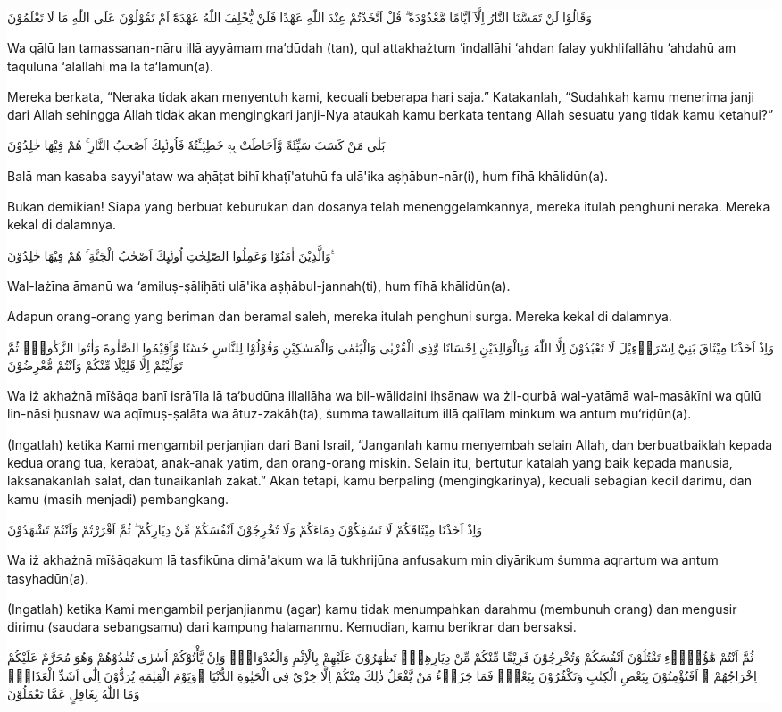وَقَالُوْا لَنْ تَمَسَّنَا النَّارُ اِلَّآ اَيَّامًا مَّعْدُوْدَةً ۗ قُلْ اَتَّخَذْتُمْ عِنْدَ اللّٰهِ عَهْدًا فَلَنْ يُّخْلِفَ اللّٰهُ عَهْدَهٗٓ اَمْ تَقُوْلُوْنَ عَلَى اللّٰهِ مَا لَا تَعْلَمُوْنَ

Wa qālū lan tamassanan-nāru illā ayyāmam ma‘dūdah (tan), qul attakhażtum ‘indallāhi ‘ahdan falay yukhlifallāhu ‘ahdahū am taqūlūna ‘alallāhi mā lā ta‘lamūn(a).

Mereka berkata, “Neraka tidak akan menyentuh kami, kecuali beberapa hari saja.” Katakanlah, “Sudahkah kamu menerima janji dari Allah sehingga Allah tidak akan mengingkari janji-Nya ataukah kamu berkata tentang Allah sesuatu yang tidak kamu ketahui?”

بَلٰى مَنْ كَسَبَ سَيِّئَةً وَّاَحَاطَتْ بِهٖ خَطِيْۤـَٔتُهٗ فَاُولٰۤىِٕكَ اَصْحٰبُ النَّارِ ۚ هُمْ فِيْهَا خٰلِدُوْنَ

Balā man kasaba sayyi'ataw wa aḥāṭat bihī khaṭī'atuhū fa ulā'ika aṣḥābun-nār(i), hum fīhā khālidūn(a).

Bukan demikian! Siapa yang berbuat keburukan dan dosanya telah menenggelamkannya, mereka itulah penghuni neraka. Mereka kekal di dalamnya.

وَالَّذِيْنَ اٰمَنُوْا وَعَمِلُوا الصّٰلِحٰتِ اُولٰۤىِٕكَ اَصْحٰبُ الْجَنَّةِ ۚ هُمْ فِيْهَا خٰلِدُوْنَ ࣖ

Wal-lażīna āmanū wa ‘amiluṣ-ṣāliḥāti ulā'ika aṣḥābul-jannah(ti), hum fīhā khālidūn(a).

Adapun orang-orang yang beriman dan beramal saleh, mereka itulah penghuni surga. Mereka kekal di dalamnya.

وَاِذْ اَخَذْنَا مِيْثَاقَ بَنِيْٓ اِسْرَاۤءِيْلَ لَا تَعْبُدُوْنَ اِلَّا اللّٰهَ وَبِالْوَالِدَيْنِ اِحْسَانًا وَّذِى الْقُرْبٰى وَالْيَتٰمٰى وَالْمَسٰكِيْنِ وَقُوْلُوْا لِلنَّاسِ حُسْنًا وَّاَقِيْمُوا الصَّلٰوةَ وَاٰتُوا الزَّكٰوةَۗ ثُمَّ تَوَلَّيْتُمْ اِلَّا قَلِيْلًا مِّنْكُمْ وَاَنْتُمْ مُّعْرِضُوْنَ

Wa iż akhażnā mīṡāqa banī isrā'īla lā ta‘budūna illallāha wa bil-wālidaini iḥsānaw wa żil-qurbā wal-yatāmā wal-masākīni wa qūlū lin-nāsi ḥusnaw wa aqīmuṣ-ṣalāta wa ātuz-zakāh(ta), ṡumma tawallaitum illā qalīlam minkum wa antum mu‘riḍūn(a).

(Ingatlah) ketika Kami mengambil perjanjian dari Bani Israil, “Janganlah kamu menyembah selain Allah, dan berbuatbaiklah kepada kedua orang tua, kerabat, anak-anak yatim, dan orang-orang miskin. Selain itu, bertutur katalah yang baik kepada manusia, laksanakanlah salat, dan tunaikanlah zakat.” Akan tetapi, kamu berpaling (mengingkarinya), kecuali sebagian kecil darimu, dan kamu (masih menjadi) pembangkang.

وَاِذْ اَخَذْنَا مِيْثَاقَكُمْ لَا تَسْفِكُوْنَ دِمَاۤءَكُمْ وَلَا تُخْرِجُوْنَ اَنْفُسَكُمْ مِّنْ دِيَارِكُمْ ۖ ثُمَّ اَقْرَرْتُمْ وَاَنْتُمْ تَشْهَدُوْنَ

Wa iż akhażnā mīṡāqakum lā tasfikūna dimā'akum wa lā tukhrijūna anfusakum min diyārikum ṡumma aqrartum wa antum tasyhadūn(a).

(Ingatlah) ketika Kami mengambil perjanjianmu (agar) kamu tidak menumpahkan darahmu (membunuh orang) dan mengusir dirimu (saudara sebangsamu) dari kampung halamanmu. Kemudian, kamu berikrar dan bersaksi.

ثُمَّ اَنْتُمْ هٰٓؤُلَاۤءِ تَقْتُلُوْنَ اَنْفُسَكُمْ وَتُخْرِجُوْنَ فَرِيْقًا مِّنْكُمْ مِّنْ دِيَارِهِمْۖ تَظٰهَرُوْنَ عَلَيْهِمْ بِالْاِثْمِ وَالْعُدْوَانِۗ وَاِنْ يَّأْتُوْكُمْ اُسٰرٰى تُفٰدُوْهُمْ وَهُوَ مُحَرَّمٌ عَلَيْكُمْ اِخْرَاجُهُمْ ۗ اَفَتُؤْمِنُوْنَ بِبَعْضِ الْكِتٰبِ وَتَكْفُرُوْنَ بِبَعْضٍۚ فَمَا جَزَاۤءُ مَنْ يَّفْعَلُ ذٰلِكَ مِنْكُمْ اِلَّا خِزْيٌ فِى الْحَيٰوةِ الدُّنْيَا ۚوَيَوْمَ الْقِيٰمَةِ يُرَدُّوْنَ اِلٰٓى اَشَدِّ الْعَذَابِۗ وَمَا اللّٰهُ بِغَافِلٍ عَمَّا تَعْمَلُوْنَ
